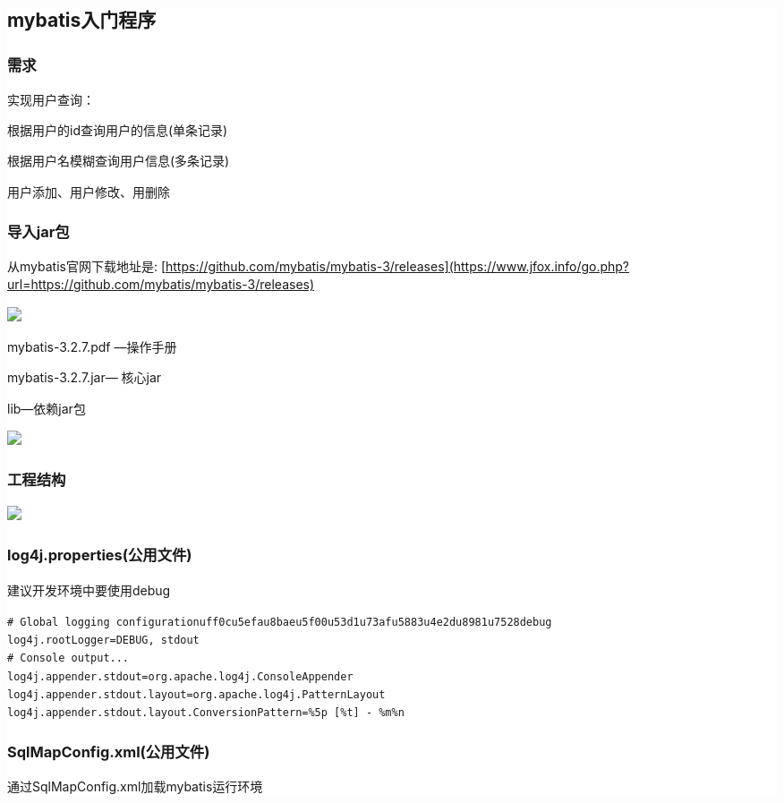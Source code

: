 ## mybatis入门程序

### 需求

实现用户查询：

根据用户的id查询用户的信息(单条记录)

根据用户名模糊查询用户信息(多条记录)

用户添加、用户修改、用删除

### 导入jar包

从mybatis官网下载地址是: [https://github.com/mybatis/mybatis-3/releases](https://www.jfox.info/go.php?url=https://github.com/mybatis/mybatis-3/releases)

![](38dd77b.png)

mybatis-3.2.7.pdf —操作手册

mybatis-3.2.7.jar— 核心jar

lib—依赖jar包

![](4423d26.png)

### 工程结构

![](c56cbce.png)

### log4j.properties(公用文件)

建议开发环境中要使用debug

    # Global logging configurationuff0cu5efau8baeu5f00u53d1u73afu5883u4e2du8981u7528debug
    log4j.rootLogger=DEBUG, stdout
    # Console output...
    log4j.appender.stdout=org.apache.log4j.ConsoleAppender
    log4j.appender.stdout.layout=org.apache.log4j.PatternLayout
    log4j.appender.stdout.layout.ConversionPattern=%5p [%t] - %m%n
    

### SqlMapConfig.xml(公用文件)
通过SqlMapConfig.xml加载mybatis运行环境
    <?xml version="1.0" encoding="UTF-8"?>
    <!DOCTYPE configuration
    PUBLIC "-//mybatis.org//DTD Config 3.0//EN"
    "http://mybatis.org/dtd/mybatis-3-config.dtd">
    <configuration>
    	<!-- 和Spring整合后environments配置将废除 -->
    	<environments default="development">
    		<environment id="development">
    			<!-- 使用jdbc事务管理 -->
    			<transactionManager type="JDBC" />
    			<dataSource type="POOLED">
    				<property name="driver" value="com.mysql.jdbc.Driver" />
    				<property name="url" value="jdbc:mysql://localhost:3306/mybatis" />
    				<property name="username" value="root" />
    				<property name="password" value="root" />
    			</dataSource>